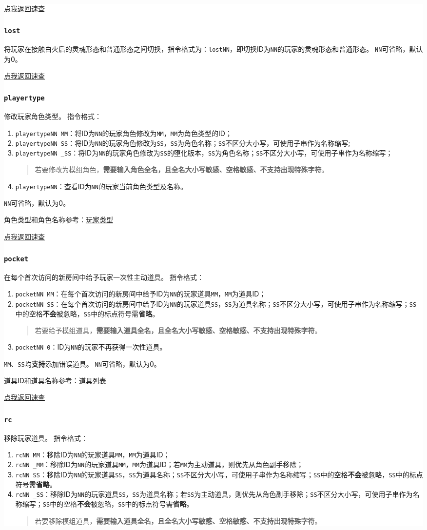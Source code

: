 [点我返回速查](#指令速查)

### `lost`

将玩家在接触白火后的灵魂形态和普通形态之间切换，指令格式为：`lostNN`，即切换ID为`NN`的玩家的灵魂形态和普通形态。
`NN`可省略，默认为0。

[点我返回速查](#指令速查)


### `playertype`

修改玩家角色类型。
指令格式：

1. `playertypeNN MM`：将ID为`NN`的玩家角色修改为`MM`，`MM`为角色类型的ID；
2. `playertypeNN SS`：将ID为`NN`的玩家角色修改为`SS`，`SS`为角色名称；`SS`不区分大小写，可使用子串作为名称缩写;
3. `playertypeNN _SS`：将ID为`NN`的玩家角色修改为`SS`的堕化版本，`SS`为角色名称；`SS`不区分大小写，可使用子串作为名称缩写；
    >  若要修改为模组角色，**需要输入角色全名，且全名大小写敏感、空格敏感、不支持出现特殊字符**。
4. `playertypeNN`：查看ID为`NN`的玩家当前角色类型及名称。

`NN`可省略，默认为0。

角色类型和角色名称参考：[玩家类型](https://wofsauge.github.io/IsaacDocs/rep/enums/PlayerType.html?h=playertype)

[点我返回速查](#指令速查)

### `pocket`

在每个首次访问的新房间中给予玩家一次性主动道具。
指令格式：

1. `pocketNN MM`：在每个首次访问的新房间中给予ID为`NN`的玩家道具`MM`，`MM`为道具ID；
2. `pocketNN SS`：在每个首次访问的新房间中给予ID为`NN`的玩家道具`SS`，`SS`为道具名称；`SS`不区分大小写，可使用子串作为名称缩写；`SS`中的空格**不会**被忽略，`SS`中的标点符号需**省略**。
    >若要给予模组道具，**需要输入道具全名，且全名大小写敏感、空格敏感、不支持出现特殊字符**。
3. `pocketNN 0`：ID为`NN`的玩家不再获得一次性道具。

`MM`、`SS`均**支持**添加错误道具。
`NN`可省略，默认为0。

道具ID和道具名称参考：[道具列表](https://wofsauge.github.io/IsaacDocs/rep/enums/CollectibleType.html?h=collectibletype)

[点我返回速查](#指令速查)

### `rc`

移除玩家道具。
指令格式：

1. `rcNN MM`：移除ID为`NN`的玩家道具`MM`，`MM`为道具ID；
2. `rcNN _MM`：移除ID为`NN`的玩家道具`MM`，`MM`为道具ID；若`MM`为主动道具，则优先从角色副手移除；
3. `rcNN SS`：移除ID为`NN`的玩家道具`SS`，`SS`为道具名称；`SS`不区分大小写，可使用子串作为名称缩写；`SS`中的空格**不会**被忽略，`SS`中的标点符号需**省略**。
4. `rcNN _SS`：移除ID为`NN`的玩家道具`SS`，`SS`为道具名称；若`SS`为主动道具，则优先从角色副手移除；`SS`不区分大小写，可使用子串作为名称缩写；`SS`中的空格**不会**被忽略，`SS`中的标点符号需**省略**。
    > 若要移除模组道具，**需要输入道具全名，且全名大小写敏感、空格敏感、不支持出现特殊字符**。
